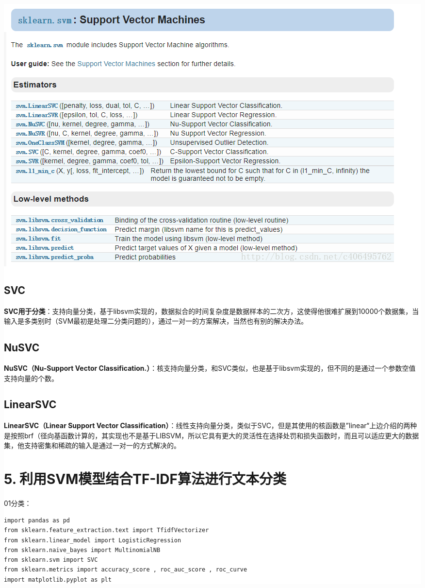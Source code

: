 ![avatar](SVM.png)

## SVC
**SVC用于分类**：支持向量分类，基于libsvm实现的，数据拟合的时间复杂度是数据样本的二次方，这使得他很难扩展到10000个数据集，当输入是多类别时（SVM最初是处理二分类问题的），通过一对一的方案解决，当然也有别的解决办法。

## NuSVC
**NuSVC（Nu-Support Vector Classification.）**：核支持向量分类，和SVC类似，也是基于libsvm实现的，但不同的是通过一个参数空值支持向量的个数。


## LinearSVC
**LinearSVC（Linear Support Vector Classification）**：线性支持向量分类，类似于SVC，但是其使用的核函数是”linear“上边介绍的两种是按照brf（径向基函数计算的，其实现也不是基于LIBSVM，所以它具有更大的灵活性在选择处罚和损失函数时，而且可以适应更大的数据集，他支持密集和稀疏的输入是通过一对一的方式解决的。


# 5. 利用SVM模型结合TF-IDF算法进行文本分类

01分类：

	import pandas as pd
	from sklearn.feature_extraction.text import TfidfVectorizer
	from sklearn.linear_model import LogisticRegression
	from sklearn.naive_bayes import MultinomialNB
	from sklearn.svm import SVC
	from sklearn.metrics import accuracy_score , roc_auc_score , roc_curve
	import matplotlib.pyplot as plt
	 